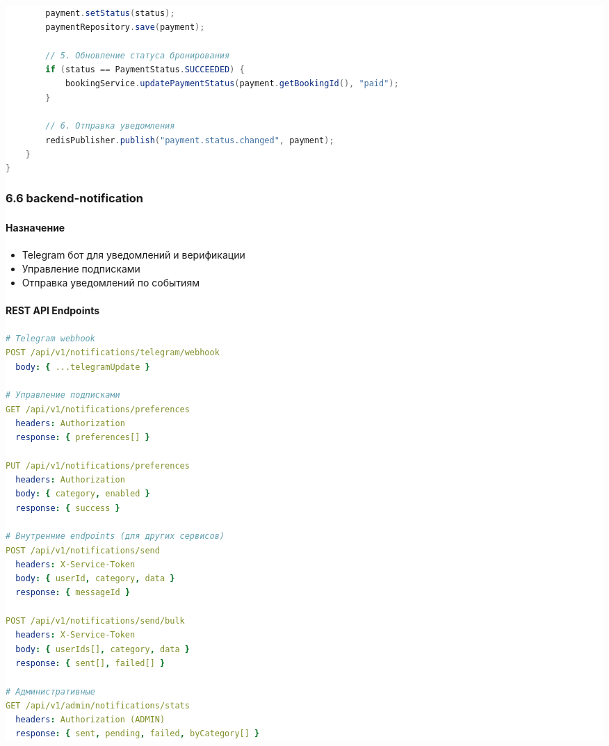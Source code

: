 ```java
        payment.setStatus(status);
        paymentRepository.save(payment);
        
        // 5. Обновление статуса бронирования
        if (status == PaymentStatus.SUCCEEDED) {
            bookingService.updatePaymentStatus(payment.getBookingId(), "paid");
        }
        
        // 6. Отправка уведомления
        redisPublisher.publish("payment.status.changed", payment);
    }
}
```

### 6.6 backend-notification

#### Назначение
- Telegram бот для уведомлений и верификации
- Управление подписками
- Отправка уведомлений по событиям

#### REST API Endpoints

```yaml
# Telegram webhook
POST /api/v1/notifications/telegram/webhook
  body: { ...telegramUpdate }

# Управление подписками
GET /api/v1/notifications/preferences
  headers: Authorization
  response: { preferences[] }

PUT /api/v1/notifications/preferences
  headers: Authorization
  body: { category, enabled }
  response: { success }

# Внутренние endpoints (для других сервисов)
POST /api/v1/notifications/send
  headers: X-Service-Token
  body: { userId, category, data }
  response: { messageId }

POST /api/v1/notifications/send/bulk
  headers: X-Service-Token
  body: { userIds[], category, data }
  response: { sent[], failed[] }

# Административные
GET /api/v1/admin/notifications/stats
  headers: Authorization (ADMIN)
  response: { sent, pending, failed, byCategory[] }
```
